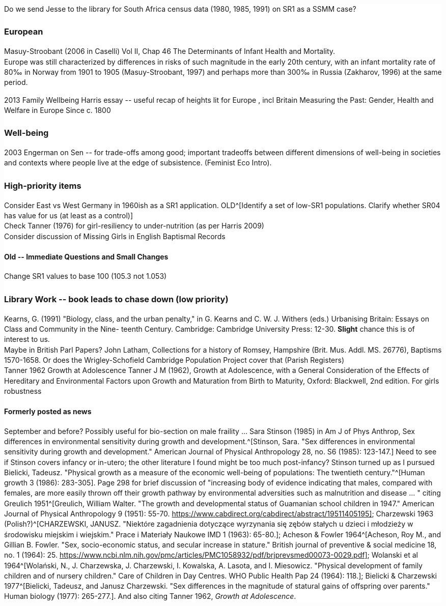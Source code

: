 Do we send Jesse to the library for South Africa census data (1980, 1985, 1991) on SR1 as a SSMM case?   

### European 

Masuy-Stroobant	(2006 in Caselli) Vol II, Chap 46 The Determinants of Infant Health and Mortality.   
Europe was still characterized by differences in risks of such magnitude in the early 20th century, with an infant mortality rate of 80‰ in Norway from 1901 to 1905 (Masuy-Stroobant, 1997) and perhaps more than 300‰ in Russia (Zakharov, 1996) at the same period.

2013 Family Wellbeing      Harris essay -- useful recap of heights lit for Europe , incl Britain   Measuring the Past: Gender, Health and Welfare in Europe Since c. 1800 


### Well-being
2003 Engerman on Sen -- for trade-offs among good;  important tradeoffs between different dimensions  of well-being in societies and contexts where people live at the edge of subsistence. (Feminist Eco Intro).<br>


### High-priority items
Consider East vs West Germany in 1960ish as a SR1 application. OLD^[Identify a set of low-SR1 populations. Clarify whether SR04 has value for us (at least as a control)]   
Check Tanner (1976) for girl-resiliency to under-nutrition (as per Harris 2009)   
Consider discussion of Missing Girls in English Baptismal Records


#### Old -- Immediate Questions and Small Changes 
Change SR1 values to base 100  (105.3 not 1.053)  

### Library Work -- book leads to chase down (low priority)
Kearns, G. (1991) "Biology, class, and the urban penalty," in G. Kearns and C. W. J. Withers (eds.) Urbanising Britain: Essays on Class and Community in the Nine- teenth Century. Cambridge: Cambridge University Press: 12-30. **Slight** chance this is of interest to us.   
Maybe in British Parl Papers? John Latham, Collections for a history of Romsey, Hampshire (Brit. Mus. Addl. MS. 26776), Baptisms 1570-1658. Or does the Wrigley-Schofield Cambridge Population Project cover that (Parish Registers)  
Tanner 1962 Growth at Adolescence Tanner J M (1962), Growth at Adolescence, with a General Consideration of the Effects of Hereditary and Environmental Factors upon Growth and Maturation from Birth to Maturity, Oxford: Blackwell, 2nd edition. For girls robustness

#### Formerly posted as news 

September and before?
Possibly useful for bio-section on male fraility ...   Sara Stinson (1985) in Am J of Phys Anthrop, Sex differences in environmental sensitivity during growth and development.^[Stinson, Sara. "Sex differences in environmental sensitivity during growth and development." American Journal of Physical Anthropology 28, no. S6 (1985): 123-147.] Need to see if Stinson covers infancy or in-utero; the other literature I found might be too much post-infancy? Stinson turned up as I pursued Bielicki, Tadeusz. "Physical growth as a measure of the economic well-being of populations: The twentieth century."^[Human growth 3 (1986): 283-305]. Page 298 for brief discussion of "increasing body of evidence indicating that males, compared with females, are more easily thrown off their growth pathway by environmental adversities such as malnutrition and disease ... " citing Greulich 1951^[Greulich, William Walter. "The growth and developmental status of Guamanian school children in 1947." American Journal of Physical Anthropology 9 (1951): 55-70. https://www.cabdirect.org/cabdirect/abstract/19511405195]; Charzewski 1963 (Polish?)^[CHARZEWSKI, JANUSZ. "Niektóre zagadnienia dotyczące wyrzynania się zębów stałych u dzieci i młodzieży w środowisku miejskim i wiejskim." Prace i Materiały Naukowe IMD 1 (1963): 65-80.]; Acheson & Fowler 1964^[Acheson, Roy M., and Gillian B. Fowler. "Sex, socio-economic status, and secular increase in stature." British journal of preventive & social medicine 18, no. 1 (1964): 25. https://www.ncbi.nlm.nih.gov/pmc/articles/PMC1058932/pdf/brjprevsmed00073-0029.pdf]; Wolanski et al 1964^[Wolański, N., J. Charzewska, J. Charzewski, I. Kowalska, A. Lasota, and I. Miesowicz. "Physical development of family children and of nursery children." Care of Children in Day Centres. WHO Public Health Pap 24 (1964): 118.]; Bielicki & Charzewski 1977^[Bielicki, Tadeusz, and Janusz Charzewski. "Sex differences in the magnitude of statural gains of offspring over parents." Human biology (1977): 265-277.]. And also citing Tanner 1962, *Growth at Adolescence*. 